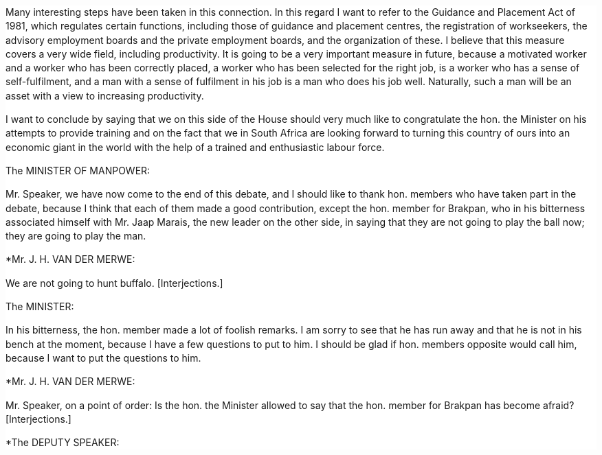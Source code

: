 <p>Many interesting steps have been taken in this connection. In this regard I want to refer to the Guidance and Placement Act of 1981, which regulates certain functions, including those of guidance and placement centres, the registration of workseekers, the advisory employment boards and the private employment boards, and the organization of these. I believe that this measure covers a very wide field, including productivity. It is going to be a very important measure in future, because a motivated worker and a worker who has been correctly placed, a worker who has been selected for the right job, is a worker who has a sense of self-fulfilment, and a man with a sense of fulfilment in his job is a man who does his job well. Naturally, such a man will be an asset with a view to increasing productivity.</p>

<p>I want to conclude by saying that we on this side of the House should very much like to congratulate the hon. the Minister on his attempts to provide training and on the fact that we in South Africa are looking forward to turning this country of ours into an economic giant in the world with the help of a trained and enthusiastic labour force.</p>

</speech>

<speech by="#minister_of_manpower">

<from>The <person refersTo="hansard_za">MINISTER OF MANPOWER</person>:</from>

<p>Mr. Speaker, we have now come to the end of this debate, and I should like to thank hon. members who have taken part in the debate, because I think that each of them made a good contribution, except the hon. member for Brakpan, who in his bitterness associated himself with Mr. Jaap Marais, the new leader on the other side, in saying that they are not going to play the ball now; they are going to play the man.</p>

</speech>

<speech by="#van_der_merwe">

<from>*Mr. <person refersTo="hansard_za">J. H. VAN DER MERWE</person>:</from>

<p>We are not going to hunt buffalo. [Interjections.]</p>

</speech>

<speech by="#minister">

<from>The <person refersTo="hansard_za">MINISTER</person>:</from>

<p>In his bitterness, the hon. member made a lot of foolish remarks. I am sorry to see that he has run away and that he is not in his bench at the moment, because I have a few questions to put to him. I should be glad if hon. members opposite would call him, because I want to put the questions to him.</p>

</speech>

<speech by="#van_der_merwe">

<from>*Mr. <person refersTo="hansard_za">J. H. VAN DER MERWE</person>:</from>

<p>Mr. Speaker, <span class="col_2877-2878" refersTo="page_1467"/>on a point of order: Is the hon. the Minister allowed to say that the hon. member for Brakpan has become afraid? [Interjections.]</p>

</speech>

<speech by="#deputy_speaker">

<from>*The <person refersTo="hansard_za">DEPUTY SPEAKER</person>:</from>

